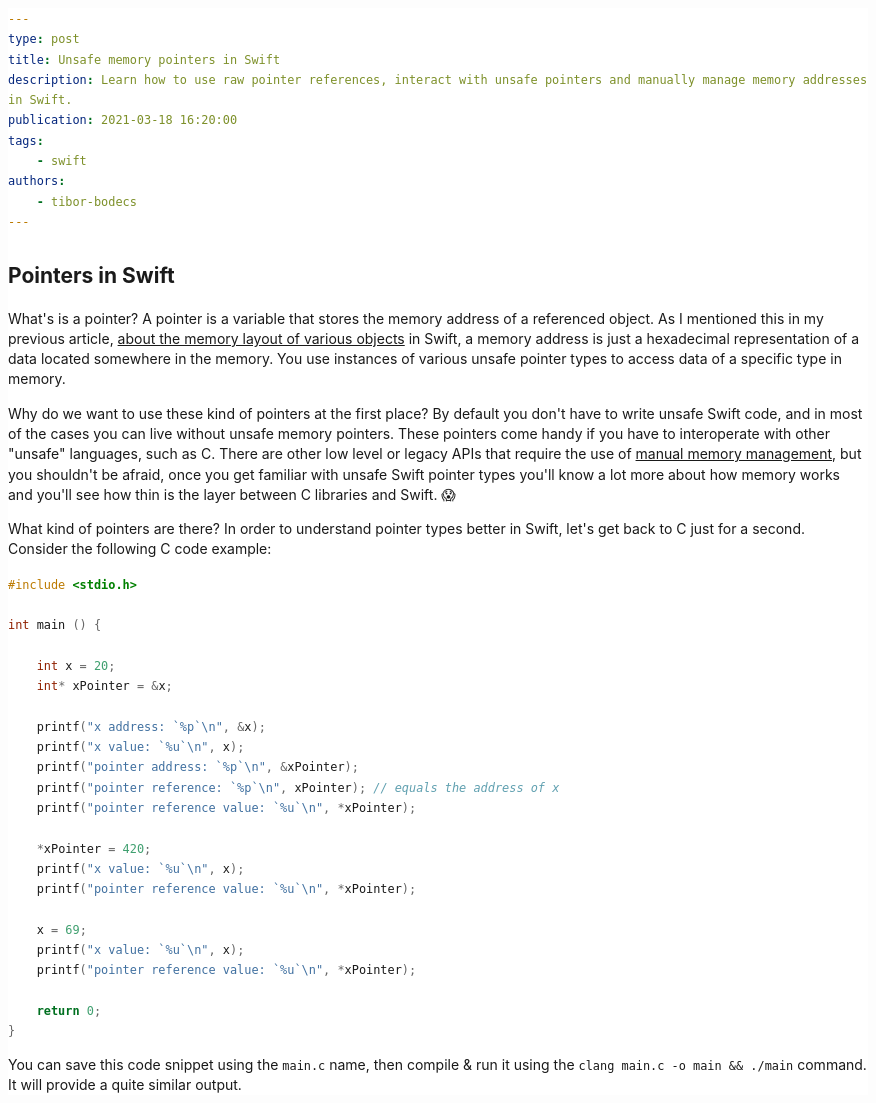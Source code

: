```yaml
---
type: post
title: Unsafe memory pointers in Swift
description: Learn how to use raw pointer references, interact with unsafe pointers and manually manage memory addresses in Swift.
publication: 2021-03-18 16:20:00
tags: 
    - swift
authors:
    - tibor-bodecs
---
```


## Pointers in Swift

What's is a pointer? A pointer is a variable that stores the memory address of a referenced object. As I mentioned this in my previous article, [about the memory layout of various objects](https://theswiftdev.com/memory-layout-in-swift/) in Swift, a memory address is just a hexadecimal representation of a data located somewhere in the memory. You use instances of various unsafe pointer types to access data of a specific type in memory.

Why do we want to use these kind of pointers at the first place? By default you don't have to write unsafe Swift code, and in most of the cases you can live without unsafe memory pointers. These pointers come handy if you have to interoperate with other "unsafe" languages, such as C. There are other low level or legacy APIs that require the use of [manual memory management](https://developer.apple.com/documentation/swift/swift_standard_library/manual_memory_management), but you shouldn't be afraid, once you get familiar with unsafe Swift pointer types you'll know a lot more about how memory works and you'll see how thin is the layer between C libraries and Swift. 😱

What kind of pointers are there? In order to understand pointer types better in Swift, let's get back to C just for a second. Consider the following C code example:

```c
#include <stdio.h>

int main () {

    int x = 20;
    int* xPointer = &x;

    printf("x address: `%p`\n", &x);
    printf("x value: `%u`\n", x);
    printf("pointer address: `%p`\n", &xPointer);
    printf("pointer reference: `%p`\n", xPointer); // equals the address of x
    printf("pointer reference value: `%u`\n", *xPointer);

    *xPointer = 420;
    printf("x value: `%u`\n", x);
    printf("pointer reference value: `%u`\n", *xPointer);

    x = 69;
    printf("x value: `%u`\n", x);
    printf("pointer reference value: `%u`\n", *xPointer);

    return 0;
}
```
You can save this code snippet using the `main.c` name, then compile & run it using the `clang main.c -o main && ./main` command. It will provide a quite similar output.
